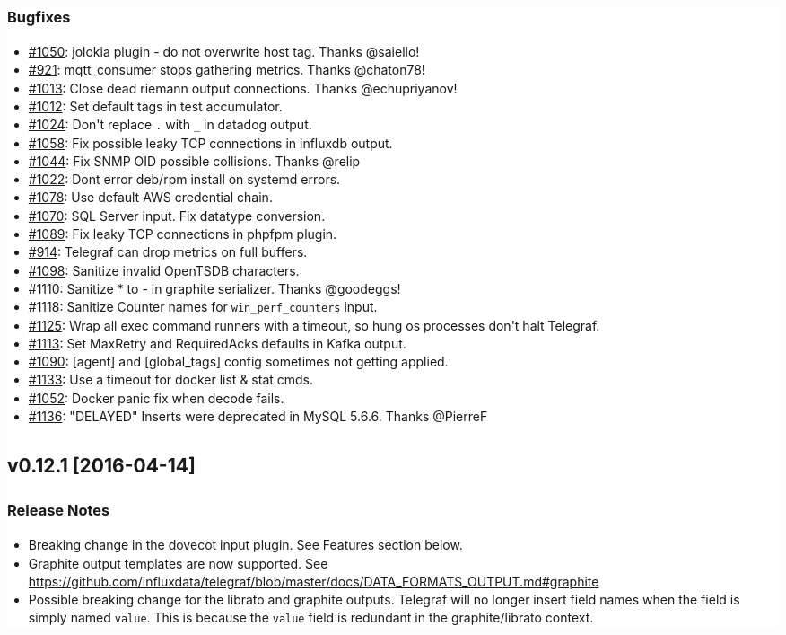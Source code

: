 ### Bugfixes

- [#1050](https://github.com/influxdata/telegraf/issues/1050): jolokia plugin - do not overwrite host tag. Thanks @saiello!
- [#921](https://github.com/influxdata/telegraf/pull/921): mqtt_consumer stops gathering metrics. Thanks @chaton78!
- [#1013](https://github.com/influxdata/telegraf/pull/1013): Close dead riemann output connections. Thanks @echupriyanov!
- [#1012](https://github.com/influxdata/telegraf/pull/1012): Set default tags in test accumulator.
- [#1024](https://github.com/influxdata/telegraf/issues/1024): Don't replace `.` with `_` in datadog output.
- [#1058](https://github.com/influxdata/telegraf/issues/1058): Fix possible leaky TCP connections in influxdb output.
- [#1044](https://github.com/influxdata/telegraf/pull/1044): Fix SNMP OID possible collisions. Thanks @relip
- [#1022](https://github.com/influxdata/telegraf/issues/1022): Dont error deb/rpm install on systemd errors.
- [#1078](https://github.com/influxdata/telegraf/issues/1078): Use default AWS credential chain.
- [#1070](https://github.com/influxdata/telegraf/issues/1070): SQL Server input. Fix datatype conversion.
- [#1089](https://github.com/influxdata/telegraf/issues/1089): Fix leaky TCP connections in phpfpm plugin.
- [#914](https://github.com/influxdata/telegraf/issues/914): Telegraf can drop metrics on full buffers.
- [#1098](https://github.com/influxdata/telegraf/issues/1098): Sanitize invalid OpenTSDB characters.
- [#1110](https://github.com/influxdata/telegraf/pull/1110): Sanitize * to - in graphite serializer. Thanks @goodeggs!
- [#1118](https://github.com/influxdata/telegraf/pull/1118): Sanitize Counter names for `win_perf_counters` input.
- [#1125](https://github.com/influxdata/telegraf/pull/1125): Wrap all exec command runners with a timeout, so hung os processes don't halt Telegraf.
- [#1113](https://github.com/influxdata/telegraf/pull/1113): Set MaxRetry and RequiredAcks defaults in Kafka output.
- [#1090](https://github.com/influxdata/telegraf/issues/1090): [agent] and [global_tags] config sometimes not getting applied.
- [#1133](https://github.com/influxdata/telegraf/issues/1133): Use a timeout for docker list & stat cmds.
- [#1052](https://github.com/influxdata/telegraf/issues/1052): Docker panic fix when decode fails.
- [#1136](https://github.com/influxdata/telegraf/pull/1136): "DELAYED" Inserts were deprecated in MySQL 5.6.6. Thanks @PierreF

## v0.12.1 [2016-04-14]

### Release Notes
- Breaking change in the dovecot input plugin. See Features section below.
- Graphite output templates are now supported. See
https://github.com/influxdata/telegraf/blob/master/docs/DATA_FORMATS_OUTPUT.md#graphite
- Possible breaking change for the librato and graphite outputs. Telegraf will
no longer insert field names when the field is simply named `value`. This is
because the `value` field is redundant in the graphite/librato context.
